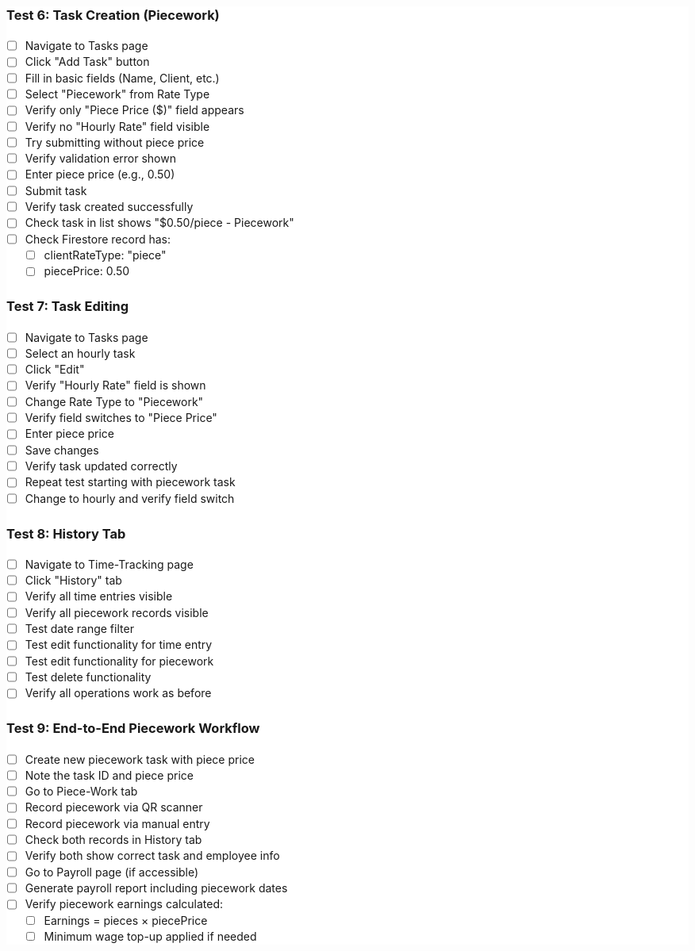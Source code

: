 ### Test 6: Task Creation (Piecework)
- [ ] Navigate to Tasks page
- [ ] Click "Add Task" button
- [ ] Fill in basic fields (Name, Client, etc.)
- [ ] Select "Piecework" from Rate Type
- [ ] Verify only "Piece Price ($)" field appears
- [ ] Verify no "Hourly Rate" field visible
- [ ] Try submitting without piece price
- [ ] Verify validation error shown
- [ ] Enter piece price (e.g., 0.50)
- [ ] Submit task
- [ ] Verify task created successfully
- [ ] Check task in list shows "$0.50/piece - Piecework"
- [ ] Check Firestore record has:
  - [ ] clientRateType: "piece"
  - [ ] piecePrice: 0.50

### Test 7: Task Editing
- [ ] Navigate to Tasks page
- [ ] Select an hourly task
- [ ] Click "Edit"
- [ ] Verify "Hourly Rate" field is shown
- [ ] Change Rate Type to "Piecework"
- [ ] Verify field switches to "Piece Price"
- [ ] Enter piece price
- [ ] Save changes
- [ ] Verify task updated correctly
- [ ] Repeat test starting with piecework task
- [ ] Change to hourly and verify field switch

### Test 8: History Tab
- [ ] Navigate to Time-Tracking page
- [ ] Click "History" tab
- [ ] Verify all time entries visible
- [ ] Verify all piecework records visible
- [ ] Test date range filter
- [ ] Test edit functionality for time entry
- [ ] Test edit functionality for piecework
- [ ] Test delete functionality
- [ ] Verify all operations work as before

### Test 9: End-to-End Piecework Workflow
- [ ] Create new piecework task with piece price
- [ ] Note the task ID and piece price
- [ ] Go to Piece-Work tab
- [ ] Record piecework via QR scanner
- [ ] Record piecework via manual entry
- [ ] Check both records in History tab
- [ ] Verify both show correct task and employee info
- [ ] Go to Payroll page (if accessible)
- [ ] Generate payroll report including piecework dates
- [ ] Verify piecework earnings calculated:
  - [ ] Earnings = pieces × piecePrice
  - [ ] Minimum wage top-up applied if needed
